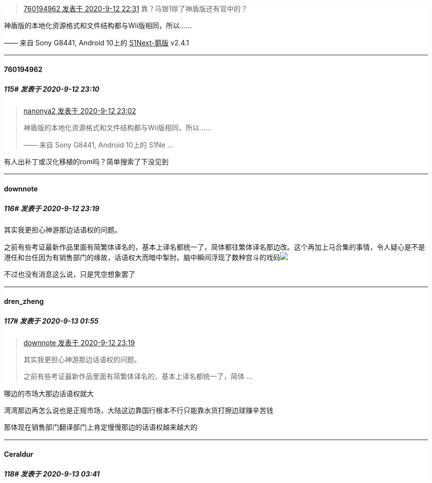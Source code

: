 
<blockquote><a href="httphttps://bbs.saraba1st.com/2b/forum.php?mod=redirect&amp;goto=findpost&amp;pid=48717762&amp;ptid=1959457" target="_blank">760194962 发表于 2020-9-12 22:31</a>
靠？马银1除了神盾版还有官中的？</blockquote>
神盾版的本地化资源格式和文件结构都与Wii版相同，所以……

—— 来自 Sony G8441, Android 10上的 [S1Next-鹅版](https://github.com/ykrank/S1-Next/releases) v2.4.1


-----

####  760194962  
##### 115#       发表于 2020-9-12 23:10


<blockquote><a href="httphttps://bbs.saraba1st.com/2b/forum.php?mod=redirect&amp;goto=findpost&amp;pid=48718096&amp;ptid=1959457" target="_blank">nanonya2 发表于 2020-9-12 23:02</a>

神盾版的本地化资源格式和文件结构都与Wii版相同，所以……


—— 来自 Sony G8441, Android 10上的 S1Ne ...</blockquote>
有人出补丁或汉化移植的rom吗？简单搜索了下没见到


-----

####  downnote  
##### 116#       发表于 2020-9-12 23:19


其实我更担心神游那边话语权的问题。

之前有些考证最新作品里面有简繁体译名的，基本上译名都统一了，简体都往繁体译名那边改。这个再加上马合集的事情，令人疑心是不是港任和台任因为有销售部门的缘故，话语权大而暗中掣肘。脑中瞬间浮现了数种宫斗的戏码<img src="https://static.saraba1st.com/image/smiley/face2017/046.png" referrerpolicy="no-referrer">

不过也没有消息这么说，只是凭空想象罢了


-----

####  dren_zheng  
##### 117#       发表于 2020-9-13 01:55


<blockquote><a href="httphttps://bbs.saraba1st.com/2b/forum.php?mod=redirect&amp;goto=findpost&amp;pid=48718264&amp;ptid=1959457" target="_blank">downnote 发表于 2020-9-12 23:19</a>

其实我更担心神游那边话语权的问题。

之前有些考证最新作品里面有简繁体译名的，基本上译名都统一了，简体 ...</blockquote>
哪边的市场大那边话语权就大

湾湾那边再怎么说也是正规市场，大陆这边靠国行根本不行只能靠水货打擦边球赚辛苦钱

那体现在销售部门翻译部门上肯定慢慢那边的话语权越来越大的


-----

####  Ceraldur  
##### 118#       发表于 2020-9-13 03:41
